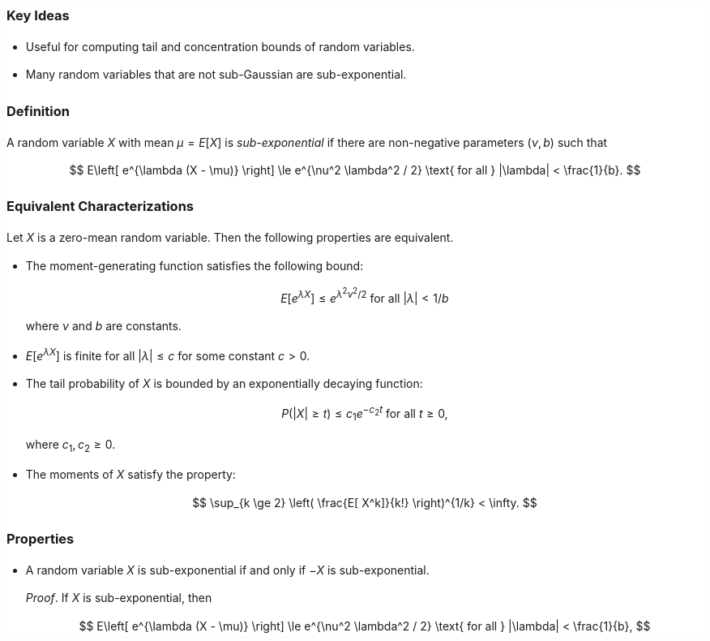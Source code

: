 ### Key Ideas

* Useful for computing tail and concentration bounds of random variables.

* Many random variables that are not sub-Gaussian are sub-exponential.

### Definition

A random variable $X$ with mean $\mu = E[X]$ is _sub-exponential_ if there
are non-negative parameters $(\nu, b)$ such that

$$
E\left[ e^{\lambda (X - \mu)} \right] \le e^{\nu^2 \lambda^2 / 2}
\text{ for all } |\lambda| < \frac{1}{b}.
$$

### Equivalent Characterizations

Let $X$ is a zero-mean random variable. Then the following properties are
equivalent.

* The moment-generating function satisfies the following bound:

  $$
  E\left[ e^{\lambda X} \right] \le e^{\lambda^2 \nu^2 / 2}
  \text{ for all } |\lambda| < 1 / b
  $$

  where $\nu$ and $b$ are constants.

* $E[e^{\lambda X}]$ is finite for all $|\lambda| \le c$ for some constant
  $c > 0$.

* The tail probability of $X$ is bounded by an exponentially decaying function:

  $$
  P(|X| \ge t) \le c_1 e^{-c_2 t}
  \text{ for all } t \ge 0,
  $$

  where $c_1, c_2 \ge 0$.

* The moments of $X$ satisfy the property:

  $$
  \sup_{k \ge 2} \left( \frac{E[ X^k]}{k!} \right)^{1/k} < \infty.
  $$

### Properties
* A random variable $X$ is sub-exponential if and only if $-X$ is
  sub-exponential.

  _Proof_. If $X$ is sub-exponential, then

  $$
  E\left[ e^{\lambda (X - \mu)} \right] \le e^{\nu^2 \lambda^2 / 2}
  \text{ for all } |\lambda| < \frac{1}{b},
  $$


[----------------------------------- INTERNAL LINKS -----------------------------------]: #
[#1]: #1-basic-tail-and-concentration-bounds
[#2]: #2-sub-gaussian-distributions
[#3]: #3-sub-exponential-distributions
[#4]: #4-references
[----------------------------------- EXTERNAL LINKS -----------------------------------]: #
[wikipedia-characteristic-function]: https://en.wikipedia.org/wiki/Characteristic_function_(probability_theory)
[wikipedia-moment-generating-function]: https://en.wikipedia.org/wiki/Moment-generating_function